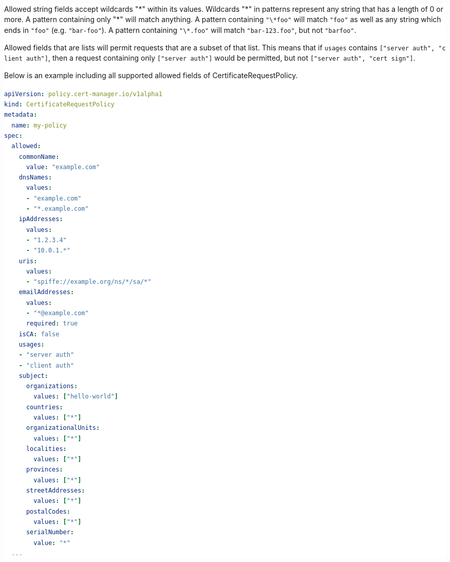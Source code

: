 Allowed string fields accept wildcards "\*" within its values. Wildcards "\*" in
patterns represent any string that has a length of 0 or more. A pattern
containing only "\*" will match anything. A pattern containing `"\*foo"` will
match `"foo"` as well as any string which ends in `"foo"` (e.g. `"bar-foo"`). A
pattern containing `"\*.foo"` will match `"bar-123.foo"`, but not `"barfoo"`.

Allowed fields that are lists will permit requests that are a subset of that
list. This means that if `usages` contains `["server auth", "client auth"]`,
then a request containing only `["server auth"]` would be permitted, but not
`["server auth", "cert sign"]`.

Below is an example including all supported allowed fields of
CertificateRequestPolicy.

```yaml
apiVersion: policy.cert-manager.io/v1alpha1
kind: CertificateRequestPolicy
metadata:
  name: my-policy
spec:
  allowed:
    commonName:
      value: "example.com"
    dnsNames:
      values:
      - "example.com"
      - "*.example.com"
    ipAddresses:
      values:
      - "1.2.3.4"
      - "10.0.1.*"
    uris:
      values:
      - "spiffe://example.org/ns/*/sa/*"
    emailAddresses:
      values:
      - "*@example.com"
      required: true
    isCA: false
    usages:
    - "server auth"
    - "client auth"
    subject:
      organizations:
        values: ["hello-world"]
      countries:
        values: ["*"]
      organizationalUnits:
        values: ["*"]
      localities:
        values: ["*"]
      provinces:
        values: ["*"]
      streetAddresses:
        values: ["*"]
      postalCodes:
        values: ["*"]
      serialNumber:
        value: "*"
  ...
```
